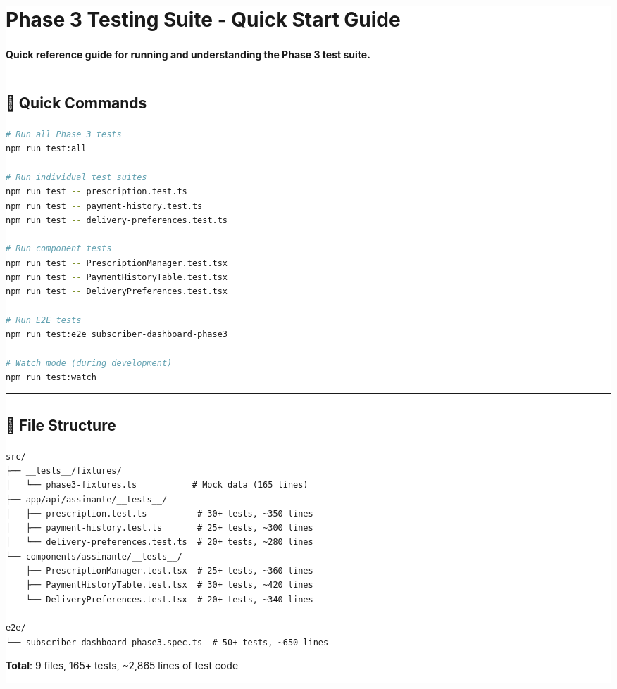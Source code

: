 # Phase 3 Testing Suite - Quick Start Guide

**Quick reference guide for running and understanding the Phase 3 test suite.**

---

## 🚀 Quick Commands

```bash
# Run all Phase 3 tests
npm run test:all

# Run individual test suites
npm run test -- prescription.test.ts
npm run test -- payment-history.test.ts
npm run test -- delivery-preferences.test.ts

# Run component tests
npm run test -- PrescriptionManager.test.tsx
npm run test -- PaymentHistoryTable.test.tsx
npm run test -- DeliveryPreferences.test.tsx

# Run E2E tests
npm run test:e2e subscriber-dashboard-phase3

# Watch mode (during development)
npm run test:watch
```

---

## 📁 File Structure

```
src/
├── __tests__/fixtures/
│   └── phase3-fixtures.ts           # Mock data (165 lines)
├── app/api/assinante/__tests__/
│   ├── prescription.test.ts          # 30+ tests, ~350 lines
│   ├── payment-history.test.ts       # 25+ tests, ~300 lines
│   └── delivery-preferences.test.ts  # 20+ tests, ~280 lines
└── components/assinante/__tests__/
    ├── PrescriptionManager.test.tsx  # 25+ tests, ~360 lines
    ├── PaymentHistoryTable.test.tsx  # 30+ tests, ~420 lines
    └── DeliveryPreferences.test.tsx  # 20+ tests, ~340 lines

e2e/
└── subscriber-dashboard-phase3.spec.ts  # 50+ tests, ~650 lines
```

**Total**: 9 files, 165+ tests, ~2,865 lines of test code

---